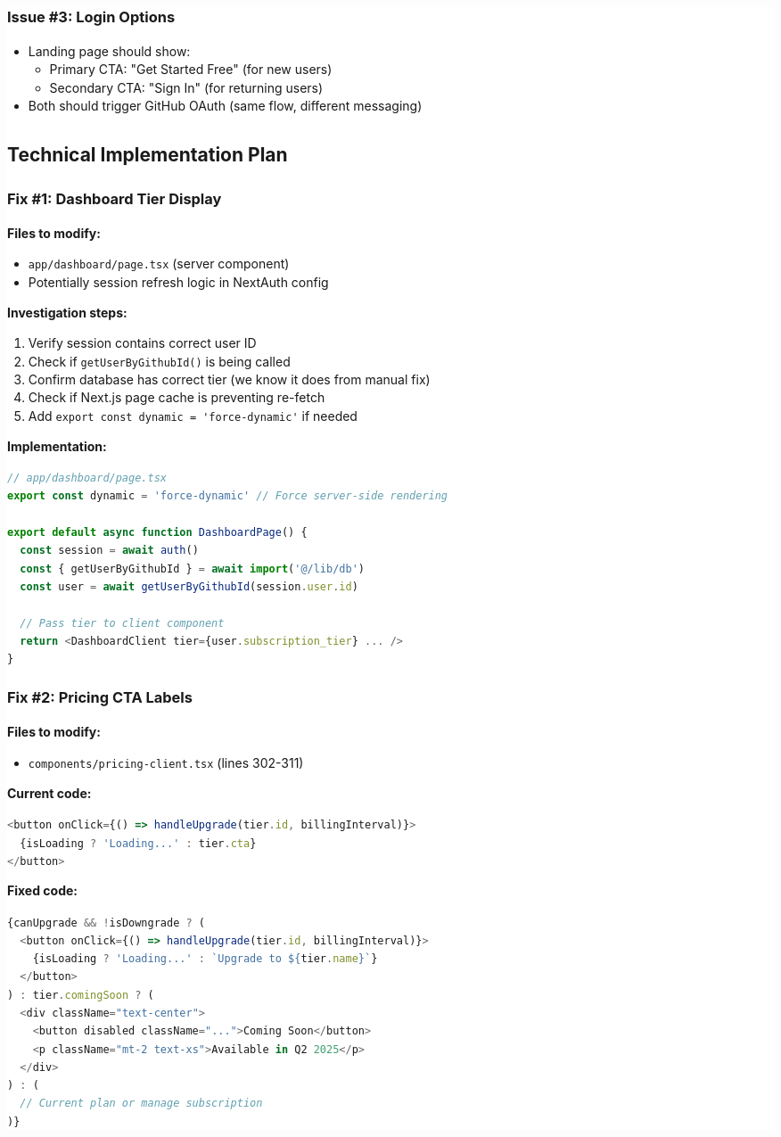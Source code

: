 ### Issue #3: Login Options
- Landing page should show:
  - Primary CTA: "Get Started Free" (for new users)
  - Secondary CTA: "Sign In" (for returning users)
- Both should trigger GitHub OAuth (same flow, different messaging)

## Technical Implementation Plan

### Fix #1: Dashboard Tier Display

**Files to modify:**
- `app/dashboard/page.tsx` (server component)
- Potentially session refresh logic in NextAuth config

**Investigation steps:**
1. Verify session contains correct user ID
2. Check if `getUserByGithubId()` is being called
3. Confirm database has correct tier (we know it does from manual fix)
4. Check if Next.js page cache is preventing re-fetch
5. Add `export const dynamic = 'force-dynamic'` if needed

**Implementation:**
```typescript
// app/dashboard/page.tsx
export const dynamic = 'force-dynamic' // Force server-side rendering

export default async function DashboardPage() {
  const session = await auth()
  const { getUserByGithubId } = await import('@/lib/db')
  const user = await getUserByGithubId(session.user.id)

  // Pass tier to client component
  return <DashboardClient tier={user.subscription_tier} ... />
}
```

### Fix #2: Pricing CTA Labels

**Files to modify:**
- `components/pricing-client.tsx` (lines 302-311)

**Current code:**
```typescript
<button onClick={() => handleUpgrade(tier.id, billingInterval)}>
  {isLoading ? 'Loading...' : tier.cta}
</button>
```

**Fixed code:**
```typescript
{canUpgrade && !isDowngrade ? (
  <button onClick={() => handleUpgrade(tier.id, billingInterval)}>
    {isLoading ? 'Loading...' : `Upgrade to ${tier.name}`}
  </button>
) : tier.comingSoon ? (
  <div className="text-center">
    <button disabled className="...">Coming Soon</button>
    <p className="mt-2 text-xs">Available in Q2 2025</p>
  </div>
) : (
  // Current plan or manage subscription
)}
```
